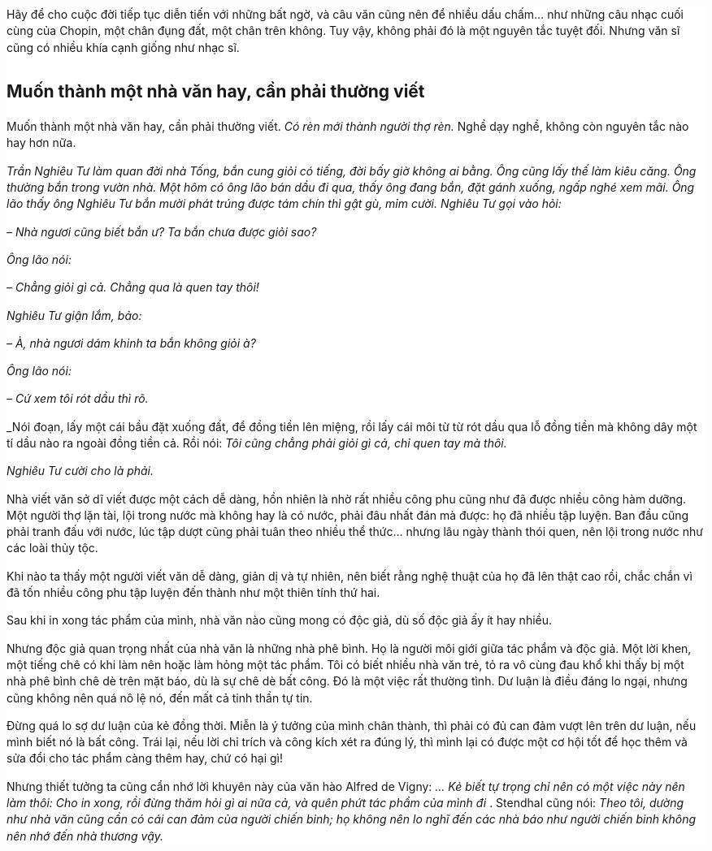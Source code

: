 Hãy để cho cuộc đời tiếp tục diễn tiến với những bất ngờ, và câu văn cũng nên để nhiều dấu chấm… như những câu nhạc cuối cùng của Chopin, một chân đụng đất, một chân trên không. Tuy vậy, không phải đó là một nguyên tắc tuyệt đối. Nhưng văn sĩ cũng có nhiều khía cạnh giống như nhạc sĩ.

## Muốn thành một nhà văn hay, cần phải thường viết

Muốn thành một nhà văn hay, cần phải thường viết. _Có rèn mới thành người thợ rèn._ Nghề dạy nghề, không còn nguyên tắc nào hay hơn nữa.

_Trần Nghiêu Tư làm quan đời nhà Tống, bắn cung giỏi có tiếng, đời bấy giờ không ai bằng. Ông cũng lấy thế làm kiêu căng. Ông thường bắn trong vườn nhà. Một hôm có ông lão bán dầu đi qua, thấy ông đang bắn, đặt gánh xuống, ngấp nghé xem mãi. Ông lão thấy ông Nghiêu Tư bắn mười phát trúng được tám chín thì gật gù, mỉm cười. Nghiêu Tư gọi vào hỏi:_

_– Nhà ngươi cũng biết bắn ư? Ta bắn chưa được giỏi sao?_

_Ông lão nói:_

_– Chẳng giỏi gì cả. Chẳng qua là quen tay thôi!_

_Nghiêu Tư giận lắm, bảo:_

_– À, nhà ngươi dám khinh ta bắn không giỏi à?_

_Ông lão nói:_

_– Cứ xem tôi rót dầu thì rõ._

_Nói đoạn, lấy một cái bầu đặt xuống đất, để đồng tiền lên miệng, rồi lấy cái môi từ từ rót dầu qua lỗ đồng tiền mà không dây một tí dầu nào ra ngoài đồng tiền cả. Rồi nói: _Tôi cũng chẳng phải giỏi gì cả, chỉ quen tay mà thôi._

_Nghiêu Tư cười cho là phải._

Nhà viết văn sở dĩ viết được một cách dễ dàng, hồn nhiên là nhờ rất nhiều công phu cũng như đã được nhiều công hàm dưỡng. Một người thợ lặn tài, lội trong nước mà không hay là có nước, phải đâu nhất đán mà được: họ đã nhiều tập luyện. Ban đầu cũng phải tranh đấu với nước, lúc tập dượt cũng phải tuân theo nhiều thể thức… nhưng lâu ngày thành thói quen, nên lội trong nước như các loài thủy tộc.

Khi nào ta thấy một người viết văn dễ dàng, giản dị và tự nhiên, nên biết rằng nghệ thuật của họ đã lên thật cao rồi, chắc chắn vì đã tốn nhiều công phu tập luyện đến thành như một thiên tính thứ hai.

Sau khi in xong tác phẩm của mình, nhà văn nào cũng mong có độc giả, dù số độc giả ấy ít hay nhiều.

Nhưng độc giả quan trọng nhất của nhà văn là những nhà phê bình. Họ là người môi giới giữa tác phẩm và độc giả. Một lời khen, một tiếng chê có khi làm nên hoặc làm hỏng một tác phẩm. Tôi có biết nhiều nhà văn trẻ, tỏ ra vô cùng đau khổ khi thấy bị một nhà phê bình chê dè trên mặt báo, dù là sự chê dè bất công. Đó là một việc rất thường tình. Dư luận là điều đáng lo ngại, nhưng cũng không nên quá nô lệ nó, đến mất cả tinh thần tự tin.

Đừng quá lo sợ dư luận của kẻ đồng thời. Miễn là ý tưởng của mình chân thành, thì phải có đủ can đảm vượt lên trên dư luận, nếu mình biết nó là bất công. Trái lại, nếu lời chỉ trích và công kích xét ra đúng lý, thì mình lại có được một cơ hội tốt để học thêm và sửa đổi cho tác phẩm càng thêm hay, chứ có hại gì!

Nhưng thiết tưởng ta cũng cẩn nhớ lời khuyên này của văn hào Alfred de Vigny: _… Kẻ biết tự trọng chỉ nên có một việc này nên làm thôi: Cho in xong, rồi đừng thăm hỏi gì ai nữa cả, và quên phứt tác phẩm của mình đi_ . Stendhal cũng nói: _Theo tôi, dường như nhà văn cũng cần có cái can đảm của người chiến binh; họ không nên lo nghĩ đến các nhà báo như người chiến binh không nên nhớ đến nhà thương vậy._ 
